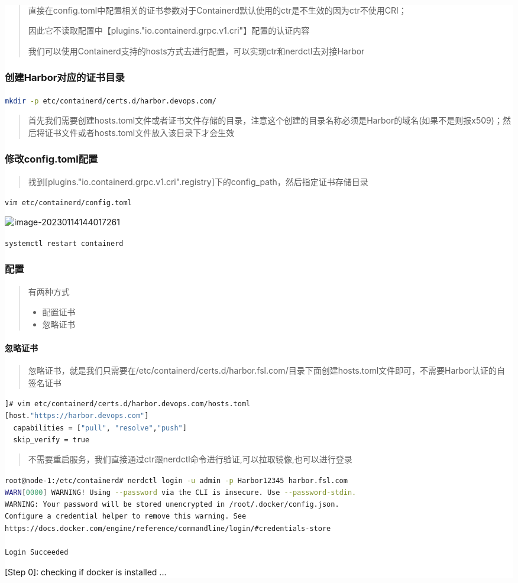 [](https://www.modb.pro/db/536568)

[](https://www.modb.pro/db/489915)

[](https://zhuanlan.zhihu.com/p/558475074)

> 直接在config.toml中配置相关的证书参数对于Containerd默认使用的ctr是不生效的因为ctr不使用CRI；
>
> 因此它不读取配置中【plugins."io.containerd.grpc.v1.cri"】配置的认证内容
>
> 我们可以使用Containerd支持的hosts方式去进行配置，可以实现ctr和nerdctl去对接Harbor

### **创建Harbor对应的证书目录**

```bash
mkdir -p etc/containerd/certs.d/harbor.devops.com/
```

> 首先我们需要创建hosts.toml文件或者证书文件存储的目录，注意这个创建的目录名称必须是Harbor的域名(如果不是则报x509)；然后将证书文件或者hosts.toml文件放入该目录下才会生效

### **修改config.toml配置**

> 找到[plugins."io.containerd.grpc.v1.cri".registry]下的config_path，然后指定证书存储目录

```bash
vim etc/containerd/config.toml
```

![image-20230114144017261](https://cdn.jsdelivr.net/gh/2822132073/image/202301141440116.png)

```bash
systemctl restart containerd
```

### 配置

> 有两种方式
>
> - 配置证书
> - 忽略证书

#### 忽略证书

> 忽略证书，就是我们只需要在/etc/containerd/certs.d/harbor.fsl.com/目录下面创建hosts.toml文件即可，不需要Harbor认证的自签名证书

```bash
]# vim etc/containerd/certs.d/harbor.devops.com/hosts.toml
[host."https://harbor.devops.com"]
  capabilities = ["pull", "resolve","push"]
  skip_verify = true
```

> 不需要重启服务，我们直接通过ctr跟nerdctl命令进行验证,可以拉取镜像,也可以进行登录

```bash
root@node-1:/etc/containerd# nerdctl login -u admin -p Harbor12345 harbor.fsl.com
WARN[0000] WARNING! Using --password via the CLI is insecure. Use --password-stdin. 
WARNING: Your password will be stored unencrypted in /root/.docker/config.json.
Configure a credential helper to remove this warning. See
https://docs.docker.com/engine/reference/commandline/login/#credentials-store

Login Succeeded
```


[Step 0]: checking if docker is installed ...